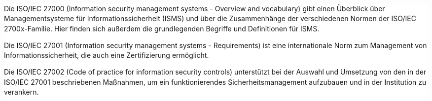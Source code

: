 Die ISO/IEC 27000 (Information security management systems - Overview and vocabulary) gibt einen Überblick über Managementsysteme für Informationssicherheit (ISMS) und über die Zusammenhänge der verschiedenen Normen der ISO/IEC 2700x-Familie. Hier finden sich außerdem die grundlegenden Begriffe und Definitionen für ISMS.

Die ISO/IEC 27001 (Information security management systems - Requirements) ist eine internationale Norm zum Management von Informationssicherheit, die auch eine Zertifizierung ermöglicht.

Die ISO/IEC 27002 (Code of practice for information security controls) unterstützt bei der Auswahl und Umsetzung von den in der ISO/IEC 27001 beschriebenen Maßnahmen, um ein funktionierendes Sicherheitsmanagement aufzubauen und in der Institution zu verankern.